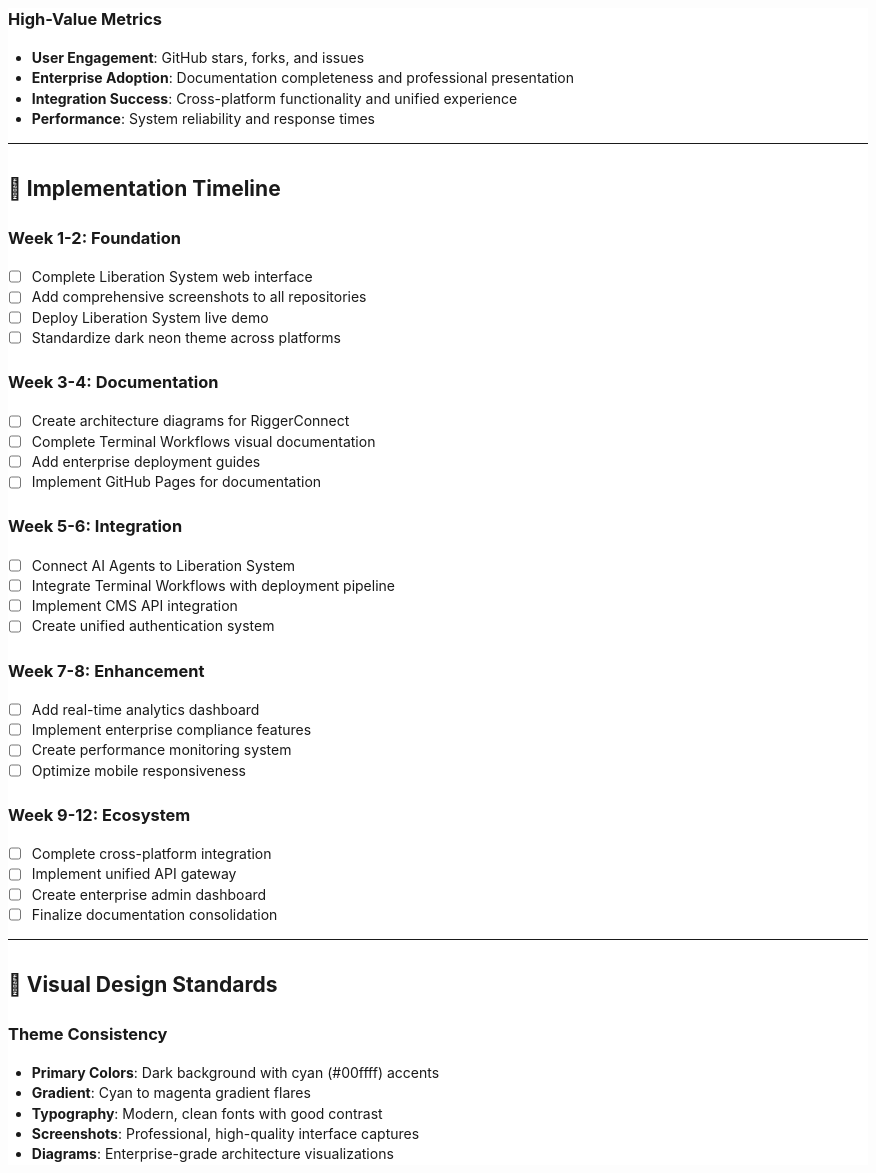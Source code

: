 ### High-Value Metrics
- **User Engagement**: GitHub stars, forks, and issues
- **Enterprise Adoption**: Documentation completeness and professional presentation
- **Integration Success**: Cross-platform functionality and unified experience
- **Performance**: System reliability and response times

---

## 🚀 Implementation Timeline

### Week 1-2: Foundation
- [ ] Complete Liberation System web interface
- [ ] Add comprehensive screenshots to all repositories
- [ ] Deploy Liberation System live demo
- [ ] Standardize dark neon theme across platforms

### Week 3-4: Documentation
- [ ] Create architecture diagrams for RiggerConnect
- [ ] Complete Terminal Workflows visual documentation
- [ ] Add enterprise deployment guides
- [ ] Implement GitHub Pages for documentation

### Week 5-6: Integration
- [ ] Connect AI Agents to Liberation System
- [ ] Integrate Terminal Workflows with deployment pipeline
- [ ] Implement CMS API integration
- [ ] Create unified authentication system

### Week 7-8: Enhancement
- [ ] Add real-time analytics dashboard
- [ ] Implement enterprise compliance features
- [ ] Create performance monitoring system
- [ ] Optimize mobile responsiveness

### Week 9-12: Ecosystem
- [ ] Complete cross-platform integration
- [ ] Implement unified API gateway
- [ ] Create enterprise admin dashboard
- [ ] Finalize documentation consolidation

---

## 🎨 Visual Design Standards

### Theme Consistency
- **Primary Colors**: Dark background with cyan (#00ffff) accents
- **Gradient**: Cyan to magenta gradient flares
- **Typography**: Modern, clean fonts with good contrast
- **Screenshots**: Professional, high-quality interface captures
- **Diagrams**: Enterprise-grade architecture visualizations
